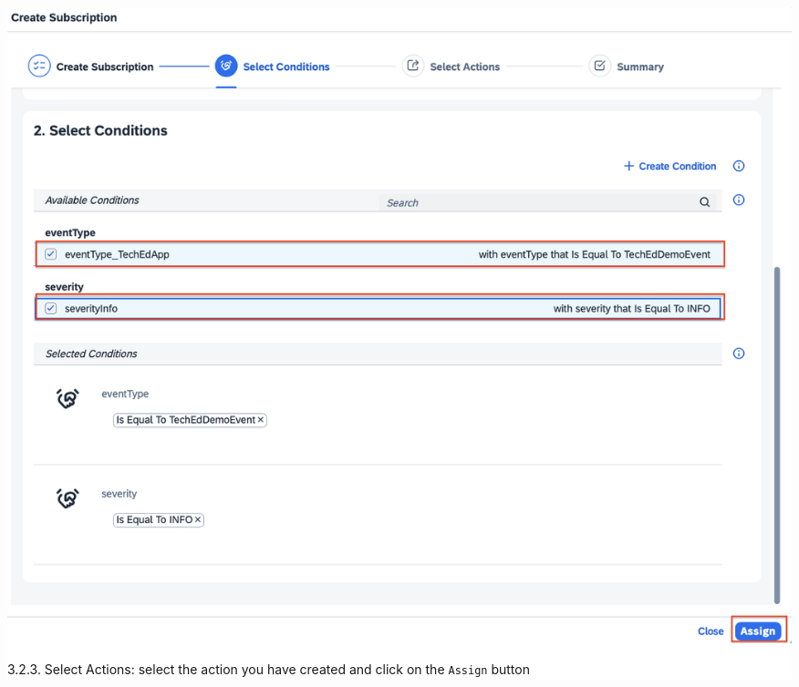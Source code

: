 ![](./images/ans-031.png)

3.2.3. Select Actions: select the action you have created and click on the `Assign` button